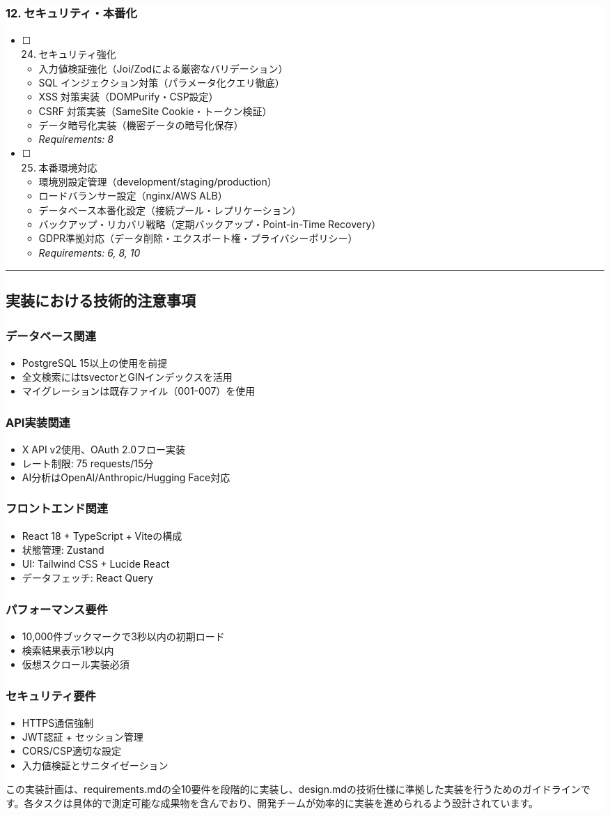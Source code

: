 ### 12. セキュリティ・本番化

- [ ] 24. セキュリティ強化
  - 入力値検証強化（Joi/Zodによる厳密なバリデーション）
  - SQL インジェクション対策（パラメータ化クエリ徹底）
  - XSS 対策実装（DOMPurify・CSP設定）
  - CSRF 対策実装（SameSite Cookie・トークン検証）
  - データ暗号化実装（機密データの暗号化保存）
  - _Requirements: 8_

- [ ] 25. 本番環境対応
  - 環境別設定管理（development/staging/production）
  - ロードバランサー設定（nginx/AWS ALB）
  - データベース本番化設定（接続プール・レプリケーション）
  - バックアップ・リカバリ戦略（定期バックアップ・Point-in-Time Recovery）
  - GDPR準拠対応（データ削除・エクスポート権・プライバシーポリシー）
  - _Requirements: 6, 8, 10_

---

## 実装における技術的注意事項

### データベース関連
- PostgreSQL 15以上の使用を前提
- 全文検索にはtsvectorとGINインデックスを活用
- マイグレーションは既存ファイル（001-007）を使用

### API実装関連
- X API v2使用、OAuth 2.0フロー実装
- レート制限: 75 requests/15分
- AI分析はOpenAI/Anthropic/Hugging Face対応

### フロントエンド関連
- React 18 + TypeScript + Viteの構成
- 状態管理: Zustand
- UI: Tailwind CSS + Lucide React
- データフェッチ: React Query

### パフォーマンス要件
- 10,000件ブックマークで3秒以内の初期ロード
- 検索結果表示1秒以内
- 仮想スクロール実装必須

### セキュリティ要件
- HTTPS通信強制
- JWT認証 + セッション管理
- CORS/CSP適切な設定
- 入力値検証とサニタイゼーション

この実装計画は、requirements.mdの全10要件を段階的に実装し、design.mdの技術仕様に準拠した実装を行うためのガイドラインです。各タスクは具体的で測定可能な成果物を含んでおり、開発チームが効率的に実装を進められるよう設計されています。